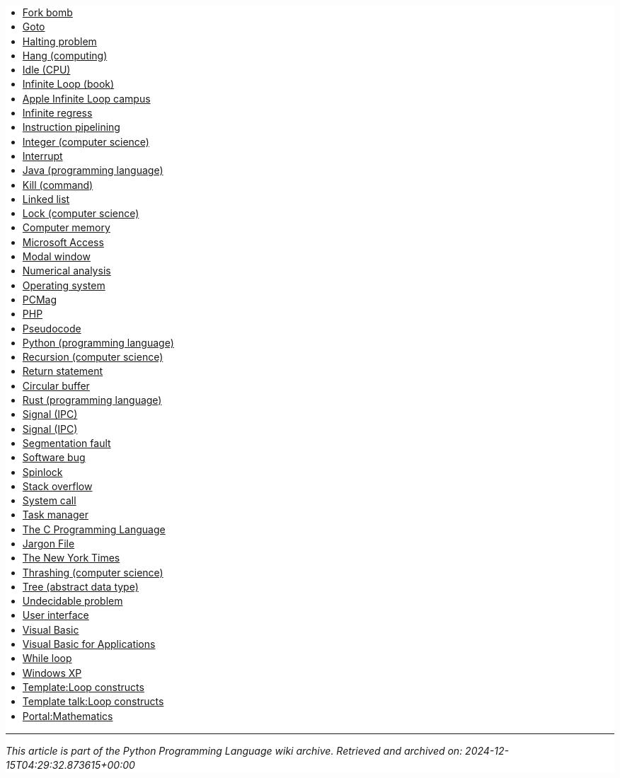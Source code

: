 - [Fork bomb](https://en.wikipedia.org/wiki/Fork_bomb)
- [Goto](https://en.wikipedia.org/wiki/Goto)
- [Halting problem](https://en.wikipedia.org/wiki/Halting_problem)
- [Hang (computing)](https://en.wikipedia.org/wiki/Hang_(computing))
- [Idle (CPU)](https://en.wikipedia.org/wiki/Idle_(CPU))
- [Infinite Loop (book)](https://en.wikipedia.org/wiki/Infinite_Loop_(book))
- [Apple Infinite Loop campus](https://en.wikipedia.org/wiki/Apple_Infinite_Loop_campus)
- [Infinite regress](https://en.wikipedia.org/wiki/Infinite_regress)
- [Instruction pipelining](https://en.wikipedia.org/wiki/Instruction_pipelining)
- [Integer (computer science)](https://en.wikipedia.org/wiki/Integer_(computer_science))
- [Interrupt](https://en.wikipedia.org/wiki/Interrupt)
- [Java (programming language)](https://en.wikipedia.org/wiki/Java_(programming_language))
- [Kill (command)](https://en.wikipedia.org/wiki/Kill_(command))
- [Linked list](https://en.wikipedia.org/wiki/Linked_list)
- [Lock (computer science)](https://en.wikipedia.org/wiki/Lock_(computer_science))
- [Computer memory](https://en.wikipedia.org/wiki/Computer_memory)
- [Microsoft Access](https://en.wikipedia.org/wiki/Microsoft_Access)
- [Modal window](https://en.wikipedia.org/wiki/Modal_window)
- [Numerical analysis](https://en.wikipedia.org/wiki/Numerical_analysis)
- [Operating system](https://en.wikipedia.org/wiki/Operating_system)
- [PCMag](https://en.wikipedia.org/wiki/PCMag)
- [PHP](https://en.wikipedia.org/wiki/PHP)
- [Pseudocode](https://en.wikipedia.org/wiki/Pseudocode)
- [Python (programming language)](https://en.wikipedia.org/wiki/Python_(programming_language))
- [Recursion (computer science)](https://en.wikipedia.org/wiki/Recursion_(computer_science))
- [Return statement](https://en.wikipedia.org/wiki/Return_statement)
- [Circular buffer](https://en.wikipedia.org/wiki/Circular_buffer)
- [Rust (programming language)](https://en.wikipedia.org/wiki/Rust_(programming_language))
- [Signal (IPC)](https://en.wikipedia.org/wiki/Signal_(IPC))
- [Signal (IPC)](https://en.wikipedia.org/wiki/Signal_(IPC))
- [Segmentation fault](https://en.wikipedia.org/wiki/Segmentation_fault)
- [Software bug](https://en.wikipedia.org/wiki/Software_bug)
- [Spinlock](https://en.wikipedia.org/wiki/Spinlock)
- [Stack overflow](https://en.wikipedia.org/wiki/Stack_overflow)
- [System call](https://en.wikipedia.org/wiki/System_call)
- [Task manager](https://en.wikipedia.org/wiki/Task_manager)
- [The C Programming Language](https://en.wikipedia.org/wiki/The_C_Programming_Language)
- [Jargon File](https://en.wikipedia.org/wiki/Jargon_File)
- [The New York Times](https://en.wikipedia.org/wiki/The_New_York_Times)
- [Thrashing (computer science)](https://en.wikipedia.org/wiki/Thrashing_(computer_science))
- [Tree (abstract data type)](https://en.wikipedia.org/wiki/Tree_(abstract_data_type))
- [Undecidable problem](https://en.wikipedia.org/wiki/Undecidable_problem)
- [User interface](https://en.wikipedia.org/wiki/User_interface)
- [Visual Basic](https://en.wikipedia.org/wiki/Visual_Basic)
- [Visual Basic for Applications](https://en.wikipedia.org/wiki/Visual_Basic_for_Applications)
- [While loop](https://en.wikipedia.org/wiki/While_loop)
- [Windows XP](https://en.wikipedia.org/wiki/Windows_XP)
- [Template:Loop constructs](https://en.wikipedia.org/wiki/Template:Loop_constructs)
- [Template talk:Loop constructs](https://en.wikipedia.org/wiki/Template_talk:Loop_constructs)
- [Portal:Mathematics](https://en.wikipedia.org/wiki/Portal:Mathematics)

---
_This article is part of the Python Programming Language wiki archive._
_Retrieved and archived on: 2024-12-15T04:29:32.873615+00:00_